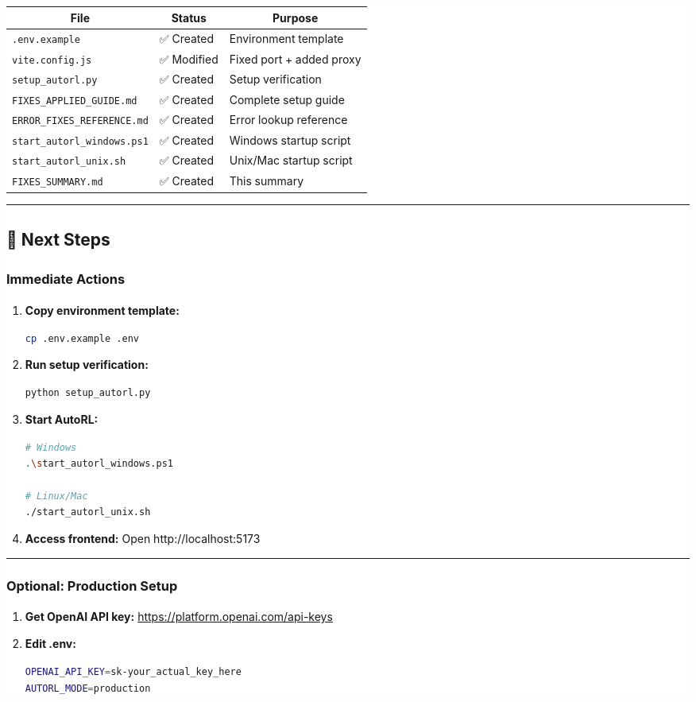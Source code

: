 | File | Status | Purpose |
|------|--------|---------|
| `.env.example` | ✅ Created | Environment template |
| `vite.config.js` | ✅ Modified | Fixed port + added proxy |
| `setup_autorl.py` | ✅ Created | Setup verification |
| `FIXES_APPLIED_GUIDE.md` | ✅ Created | Complete setup guide |
| `ERROR_FIXES_REFERENCE.md` | ✅ Created | Error lookup reference |
| `start_autorl_windows.ps1` | ✅ Created | Windows startup script |
| `start_autorl_unix.sh` | ✅ Created | Unix/Mac startup script |
| `FIXES_SUMMARY.md` | ✅ Created | This summary |

---

## 🎯 Next Steps

### Immediate Actions

1. **Copy environment template:**
   ```bash
   cp .env.example .env
   ```

2. **Run setup verification:**
   ```bash
   python setup_autorl.py
   ```

3. **Start AutoRL:**
   ```bash
   # Windows
   .\start_autorl_windows.ps1
   
   # Linux/Mac
   ./start_autorl_unix.sh
   ```

4. **Access frontend:**
   Open http://localhost:5173

---

### Optional: Production Setup

1. **Get OpenAI API key:** https://platform.openai.com/api-keys

2. **Edit .env:**
   ```bash
   OPENAI_API_KEY=sk-your_actual_key_here
   AUTORL_MODE=production
   ```
